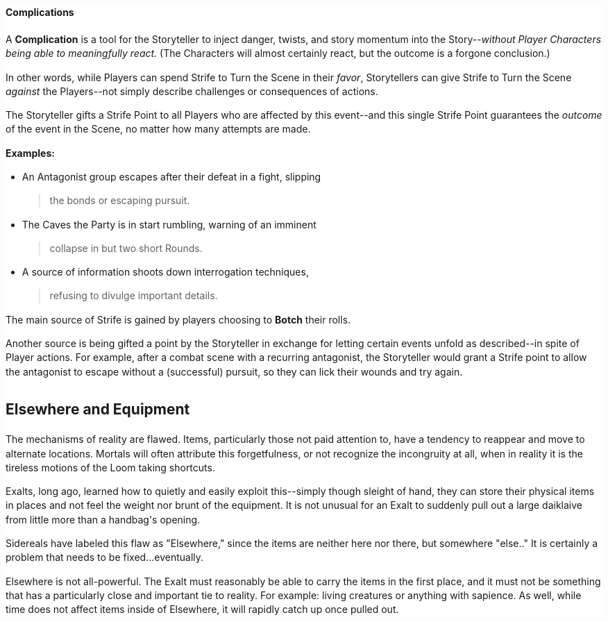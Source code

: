 #### Complications

A **Complication** is a tool for the Storyteller to inject danger,
twists, and story momentum into the Story\--*without Player Characters
being able to meaningfully react.* (The Characters will almost certainly
react, but the outcome is a forgone conclusion.)

In other words, while Players can spend Strife to Turn the Scene in
their *favor*, Storytellers can give Strife to Turn the Scene *against*
the Players\--not simply describe challenges or consequences of actions.

The Storyteller gifts a Strife Point to all Players who are affected by
this event\--and this single Strife Point guarantees the *outcome* of
the event in the Scene, no matter how many attempts are made.

**Examples:**

-   An Antagonist group escapes after their defeat in a fight, slipping
    > the bonds or escaping pursuit.

-   The Caves the Party is in start rumbling, warning of an imminent
    > collapse in but two short Rounds.

-   A source of information shoots down interrogation techniques,
    > refusing to divulge important details.

The main source of Strife is gained by players choosing to **Botch**
their rolls.

Another source is being gifted a point by the Storyteller in exchange
for letting certain events unfold as described\--in spite of Player
actions. For example, after a combat scene with a recurring antagonist,
the Storyteller would grant a Strife point to allow the antagonist to
escape without a (successful) pursuit, so they can lick their wounds and
try again.

Elsewhere and Equipment
-----------------------

The mechanisms of reality are flawed. Items, particularly those not paid
attention to, have a tendency to reappear and move to alternate
locations. Mortals will often attribute this forgetfulness, or not
recognize the incongruity at all, when in reality it is the tireless
motions of the Loom taking shortcuts.

Exalts, long ago, learned how to quietly and easily exploit
this\--simply though sleight of hand, they can store their physical
items in places and not feel the weight nor brunt of the equipment. It
is not unusual for an Exalt to suddenly pull out a large daiklaive from
little more than a handbag's opening.

Sidereals have labeled this flaw as "Elsewhere," since the items are
neither here nor there, but somewhere "else.." It is certainly a problem
that needs to be fixed\...eventually.

Elsewhere is not all-powerful. The Exalt must reasonably be able to
carry the items in the first place, and it must not be something that
has a particularly close and important tie to reality. For example:
living creatures or anything with sapience. As well, while time does not
affect items inside of Elsewhere, it will rapidly catch up once pulled
out.
